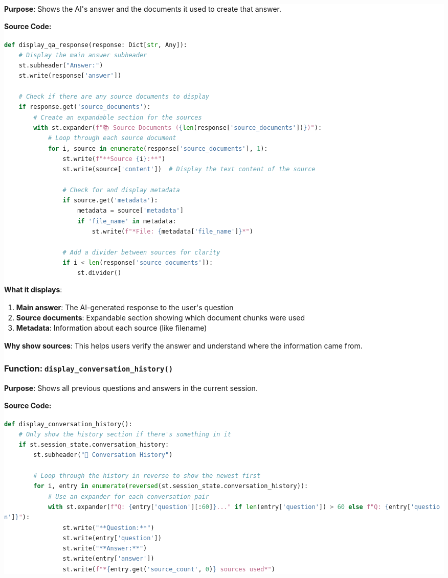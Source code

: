 **Purpose**: Shows the AI's answer and the documents it used to create that answer.

**Source Code:**
```python
def display_qa_response(response: Dict[str, Any]):
    # Display the main answer subheader
    st.subheader("Answer:")
    st.write(response['answer'])
    
    # Check if there are any source documents to display
    if response.get('source_documents'):
        # Create an expandable section for the sources
        with st.expander(f"📚 Source Documents ({len(response['source_documents'])})"):
            # Loop through each source document
            for i, source in enumerate(response['source_documents'], 1):
                st.write(f"**Source {i}:**")
                st.write(source['content'])  # Display the text content of the source
                
                # Check for and display metadata
                if source.get('metadata'):
                    metadata = source['metadata']
                    if 'file_name' in metadata:
                        st.write(f"*File: {metadata['file_name']}*")
                        
                # Add a divider between sources for clarity
                if i < len(response['source_documents']):
                    st.divider()
```

**What it displays**:
1. **Main answer**: The AI-generated response to the user's question
2. **Source documents**: Expandable section showing which document chunks were used
3. **Metadata**: Information about each source (like filename)

**Why show sources**: This helps users verify the answer and understand where the information came from.

### Function: `display_conversation_history()`

**Purpose**: Shows all previous questions and answers in the current session.

**Source Code:**
```python
def display_conversation_history():
    # Only show the history section if there's something in it
    if st.session_state.conversation_history:
        st.subheader("📝 Conversation History")
        
        # Loop through the history in reverse to show the newest first
        for i, entry in enumerate(reversed(st.session_state.conversation_history)):
            # Use an expander for each conversation pair
            with st.expander(f"Q: {entry['question'][:60]}..." if len(entry['question']) > 60 else f"Q: {entry['question']}"):
                st.write("**Question:**")
                st.write(entry['question'])
                st.write("**Answer:**")
                st.write(entry['answer'])
                st.write(f"*{entry.get('source_count', 0)} sources used*")
```
